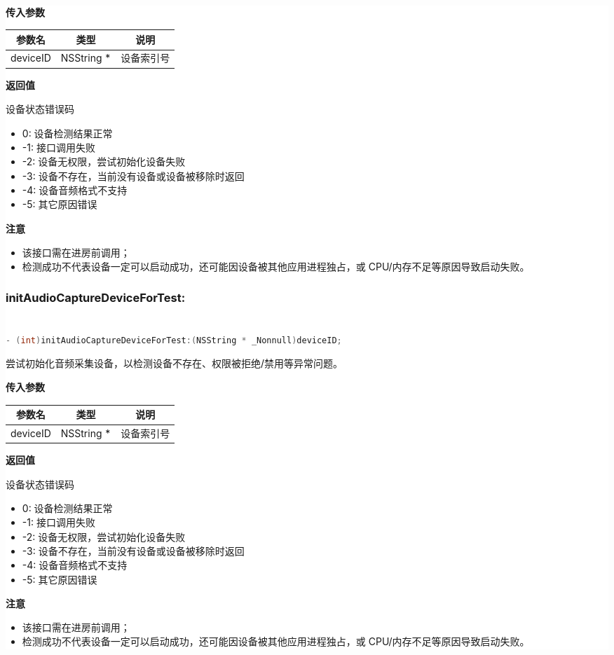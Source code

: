 
**传入参数**

| 参数名 | 类型 | 说明 |
| --- | --- | --- |
| deviceID | NSString * | 设备索引号 |



**返回值**

设备状态错误码

- 0: 设备检测结果正常
- -1: 接口调用失败
- -2: 设备无权限，尝试初始化设备失败
- -3: 设备不存在，当前没有设备或设备被移除时返回
- -4: 设备音频格式不支持
- -5: 其它原因错误


**注意**

- 该接口需在进房前调用；
- 检测成功不代表设备一定可以启动成功，还可能因设备被其他应用进程独占，或 CPU/内存不足等原因导致启动失败。

<span id="ByteRTCAudioDeviceManager-initaudiocapturedevicefortest"></span>
### initAudioCaptureDeviceForTest:
```objectivec

- (int)initAudioCaptureDeviceForTest:(NSString * _Nonnull)deviceID;
```
尝试初始化音频采集设备，以检测设备不存在、权限被拒绝/禁用等异常问题。


**传入参数**

| 参数名 | 类型 | 说明 |
| --- | --- | --- |
| deviceID | NSString * | 设备索引号 |



**返回值**

设备状态错误码

- 0: 设备检测结果正常
- -1: 接口调用失败
- -2: 设备无权限，尝试初始化设备失败
- -3: 设备不存在，当前没有设备或设备被移除时返回
- -4: 设备音频格式不支持
- -5: 其它原因错误


**注意**

- 该接口需在进房前调用；
- 检测成功不代表设备一定可以启动成功，还可能因设备被其他应用进程独占，或 CPU/内存不足等原因导致启动失败。
